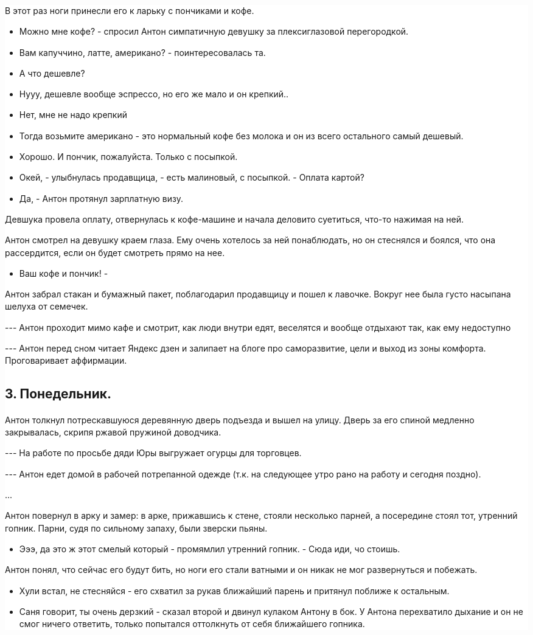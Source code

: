 В этот раз ноги принесли его к ларьку с пончиками и кофе.

- Можно мне кофе? - спросил Антон симпатичную девушку за плексиглазовой перегородкой.

- Вам капуччино, латте, американо? - поинтересовалась та.

- А что дешевле?

- Нууу, дешевле вообще эспрессо, но его же мало и он крепкий..

- Нет, мне не надо крепкий

- Тогда возьмите американо - это нормальный кофе без молока и он из всего остального самый дешевый.

- Хорошо. И пончик, пожалуйста. Только с посыпкой.

- Окей, - улыбнулась продавщица, - есть малиновый, с посыпкой. - Оплата картой?

- Да, - Антон протянул зарплатную визу.

Девшука провела оплату, отвернулась к кофе-машине и начала деловито суетиться, что-то нажимая на ней.

Антон смотрел на девушку краем глаза. Ему очень хотелось за ней понаблюдать, но он стеснялся и боялся, что она рассердится, если он будет смотреть прямо на нее.

- Ваш кофе и пончик! -

Антон забрал стакан и бумажный пакет, поблагодарил продавщицу и пошел к лавочке. Вокруг нее была густо насыпана шелуха от семечек.

--- Антон проходит мимо кафе и смотрит, как люди внутри едят, веселятся и вообще отдыхают так, как ему недоступно

--- Антон перед сном читает Яндекс дзен и залипает на блоге про саморазвитие, цели и выход из зоны комфорта. Проговаривает аффирмации.

## 3. Понедельник.

Антон толкнул потрескавшуюся деревянную дверь подъезда и вышел на улицу. Дверь за его спиной медленно закрывалась, скрипя ржавой пружиной доводчика.

--- На работе по просьбе дяди Юры выгружает огурцы для торговцев.

--- Антон едет домой в рабочей потрепанной одежде (т.к. на следующее утро рано на работу и сегодня поздно).

...

Антон повернул в арку и замер: в арке, прижавшись к стене, стояли несколько парней, а посередине стоял тот, утренний гопник. Парни, судя по сильному запаху, были зверски пьяны.

- Эээ, да это ж этот смелый который - промямлил утренний гопник. - Сюда иди, чо стоишь.

Антон понял, что сейчас его будут бить, но ноги его стали ватными и он никак не мог развернуться и побежать.

- Хули встал, не стесняйся - его схватил за рукав ближайший парень и притянул поближе к остальным.

- Саня говорит, ты очень дерзкий - сказал второй и двинул кулаком Антону в бок. У Антона перехватило дыхание и он не смог ничего ответить, только попытался оттолкнуть от себя ближайшего гопника.
